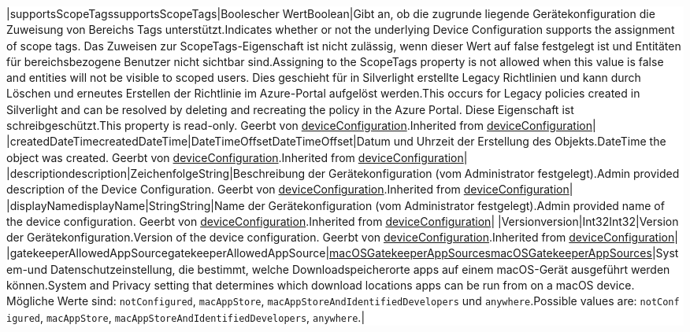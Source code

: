 |<span data-ttu-id="2cc9e-144">supportsScopeTags</span><span class="sxs-lookup"><span data-stu-id="2cc9e-144">supportsScopeTags</span></span>|<span data-ttu-id="2cc9e-145">Boolescher Wert</span><span class="sxs-lookup"><span data-stu-id="2cc9e-145">Boolean</span></span>|<span data-ttu-id="2cc9e-146">Gibt an, ob die zugrunde liegende Gerätekonfiguration die Zuweisung von Bereichs Tags unterstützt.</span><span class="sxs-lookup"><span data-stu-id="2cc9e-146">Indicates whether or not the underlying Device Configuration supports the assignment of scope tags.</span></span> <span data-ttu-id="2cc9e-147">Das Zuweisen zur ScopeTags-Eigenschaft ist nicht zulässig, wenn dieser Wert auf false festgelegt ist und Entitäten für bereichsbezogene Benutzer nicht sichtbar sind.</span><span class="sxs-lookup"><span data-stu-id="2cc9e-147">Assigning to the ScopeTags property is not allowed when this value is false and entities will not be visible to scoped users.</span></span> <span data-ttu-id="2cc9e-148">Dies geschieht für in Silverlight erstellte Legacy Richtlinien und kann durch Löschen und erneutes Erstellen der Richtlinie im Azure-Portal aufgelöst werden.</span><span class="sxs-lookup"><span data-stu-id="2cc9e-148">This occurs for Legacy policies created in Silverlight and can be resolved by deleting and recreating the policy in the Azure Portal.</span></span> <span data-ttu-id="2cc9e-149">Diese Eigenschaft ist schreibgeschützt.</span><span class="sxs-lookup"><span data-stu-id="2cc9e-149">This property is read-only.</span></span> <span data-ttu-id="2cc9e-150">Geerbt von [deviceConfiguration](../resources/intune-deviceconfig-deviceconfiguration.md).</span><span class="sxs-lookup"><span data-stu-id="2cc9e-150">Inherited from [deviceConfiguration](../resources/intune-deviceconfig-deviceconfiguration.md)</span></span>|
|<span data-ttu-id="2cc9e-151">createdDateTime</span><span class="sxs-lookup"><span data-stu-id="2cc9e-151">createdDateTime</span></span>|<span data-ttu-id="2cc9e-152">DateTimeOffset</span><span class="sxs-lookup"><span data-stu-id="2cc9e-152">DateTimeOffset</span></span>|<span data-ttu-id="2cc9e-153">Datum und Uhrzeit der Erstellung des Objekts.</span><span class="sxs-lookup"><span data-stu-id="2cc9e-153">DateTime the object was created.</span></span> <span data-ttu-id="2cc9e-154">Geerbt von [deviceConfiguration](../resources/intune-deviceconfig-deviceconfiguration.md).</span><span class="sxs-lookup"><span data-stu-id="2cc9e-154">Inherited from [deviceConfiguration](../resources/intune-deviceconfig-deviceconfiguration.md)</span></span>|
|<span data-ttu-id="2cc9e-155">description</span><span class="sxs-lookup"><span data-stu-id="2cc9e-155">description</span></span>|<span data-ttu-id="2cc9e-156">Zeichenfolge</span><span class="sxs-lookup"><span data-stu-id="2cc9e-156">String</span></span>|<span data-ttu-id="2cc9e-157">Beschreibung der Gerätekonfiguration (vom Administrator festgelegt).</span><span class="sxs-lookup"><span data-stu-id="2cc9e-157">Admin provided description of the Device Configuration.</span></span> <span data-ttu-id="2cc9e-158">Geerbt von [deviceConfiguration](../resources/intune-deviceconfig-deviceconfiguration.md).</span><span class="sxs-lookup"><span data-stu-id="2cc9e-158">Inherited from [deviceConfiguration](../resources/intune-deviceconfig-deviceconfiguration.md)</span></span>|
|<span data-ttu-id="2cc9e-159">displayName</span><span class="sxs-lookup"><span data-stu-id="2cc9e-159">displayName</span></span>|<span data-ttu-id="2cc9e-160">String</span><span class="sxs-lookup"><span data-stu-id="2cc9e-160">String</span></span>|<span data-ttu-id="2cc9e-161">Name der Gerätekonfiguration (vom Administrator festgelegt).</span><span class="sxs-lookup"><span data-stu-id="2cc9e-161">Admin provided name of the device configuration.</span></span> <span data-ttu-id="2cc9e-162">Geerbt von [deviceConfiguration](../resources/intune-deviceconfig-deviceconfiguration.md).</span><span class="sxs-lookup"><span data-stu-id="2cc9e-162">Inherited from [deviceConfiguration](../resources/intune-deviceconfig-deviceconfiguration.md)</span></span>|
|<span data-ttu-id="2cc9e-163">Version</span><span class="sxs-lookup"><span data-stu-id="2cc9e-163">version</span></span>|<span data-ttu-id="2cc9e-164">Int32</span><span class="sxs-lookup"><span data-stu-id="2cc9e-164">Int32</span></span>|<span data-ttu-id="2cc9e-165">Version der Gerätekonfiguration.</span><span class="sxs-lookup"><span data-stu-id="2cc9e-165">Version of the device configuration.</span></span> <span data-ttu-id="2cc9e-166">Geerbt von [deviceConfiguration](../resources/intune-deviceconfig-deviceconfiguration.md).</span><span class="sxs-lookup"><span data-stu-id="2cc9e-166">Inherited from [deviceConfiguration](../resources/intune-deviceconfig-deviceconfiguration.md)</span></span>|
|<span data-ttu-id="2cc9e-167">gatekeeperAllowedAppSource</span><span class="sxs-lookup"><span data-stu-id="2cc9e-167">gatekeeperAllowedAppSource</span></span>|[<span data-ttu-id="2cc9e-168">macOSGatekeeperAppSources</span><span class="sxs-lookup"><span data-stu-id="2cc9e-168">macOSGatekeeperAppSources</span></span>](../resources/intune-deviceconfig-macosgatekeeperappsources.md)|<span data-ttu-id="2cc9e-169">System-und Datenschutzeinstellung, die bestimmt, welche Downloadspeicherorte apps auf einem macOS-Gerät ausgeführt werden können.</span><span class="sxs-lookup"><span data-stu-id="2cc9e-169">System and Privacy setting that determines which download locations apps can be run from on a macOS device.</span></span> <span data-ttu-id="2cc9e-170">Mögliche Werte sind: `notConfigured`, `macAppStore`, `macAppStoreAndIdentifiedDevelopers` und `anywhere`.</span><span class="sxs-lookup"><span data-stu-id="2cc9e-170">Possible values are: `notConfigured`, `macAppStore`, `macAppStoreAndIdentifiedDevelopers`, `anywhere`.</span></span>|